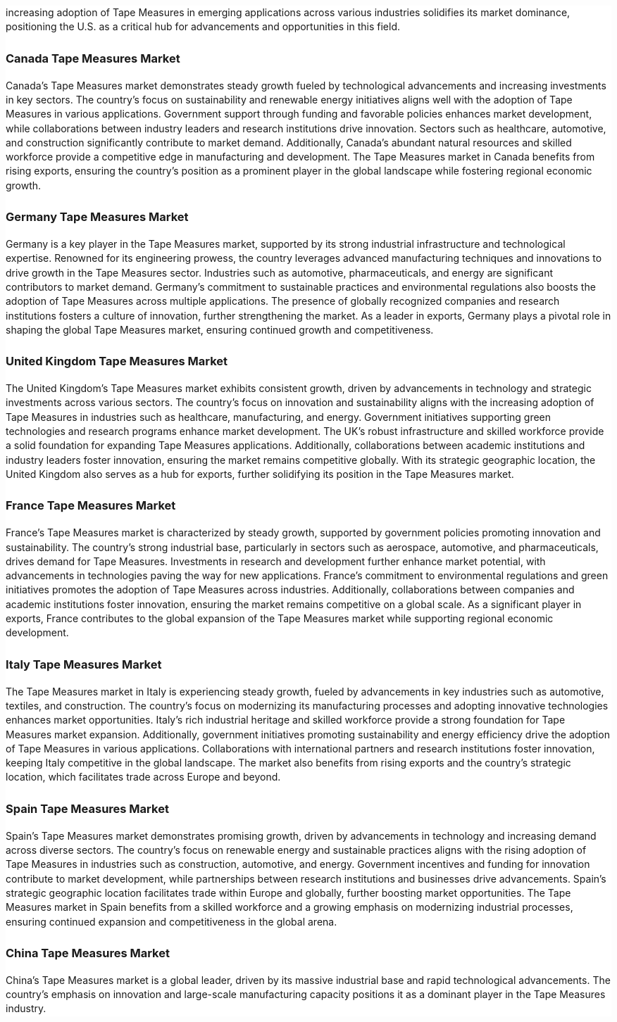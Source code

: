 increasing adoption of Tape Measures in emerging applications across various industries solidifies its market dominance, positioning the U.S. as a critical hub for advancements and opportunities in this field.</p><h3>Canada Tape Measures Market</h3><p>Canada&rsquo;s Tape Measures market demonstrates steady growth fueled by technological advancements and increasing investments in key sectors. The country&rsquo;s focus on sustainability and renewable energy initiatives aligns well with the adoption of Tape Measures in various applications. Government support through funding and favorable policies enhances market development, while collaborations between industry leaders and research institutions drive innovation. Sectors such as healthcare, automotive, and construction significantly contribute to market demand. Additionally, Canada&rsquo;s abundant natural resources and skilled workforce provide a competitive edge in manufacturing and development. The Tape Measures market in Canada benefits from rising exports, ensuring the country&rsquo;s position as a prominent player in the global landscape while fostering regional economic growth.</p><h3>Germany Tape Measures Market</h3><p>Germany is a key player in the Tape Measures market, supported by its strong industrial infrastructure and technological expertise. Renowned for its engineering prowess, the country leverages advanced manufacturing techniques and innovations to drive growth in the Tape Measures sector. Industries such as automotive, pharmaceuticals, and energy are significant contributors to market demand. Germany&rsquo;s commitment to sustainable practices and environmental regulations also boosts the adoption of Tape Measures across multiple applications. The presence of globally recognized companies and research institutions fosters a culture of innovation, further strengthening the market. As a leader in exports, Germany plays a pivotal role in shaping the global Tape Measures market, ensuring continued growth and competitiveness.</p><h3>United Kingdom Tape Measures Market</h3><p>The United Kingdom&rsquo;s Tape Measures market exhibits consistent growth, driven by advancements in technology and strategic investments across various sectors. The country&rsquo;s focus on innovation and sustainability aligns with the increasing adoption of Tape Measures in industries such as healthcare, manufacturing, and energy. Government initiatives supporting green technologies and research programs enhance market development. The UK&rsquo;s robust infrastructure and skilled workforce provide a solid foundation for expanding Tape Measures applications. Additionally, collaborations between academic institutions and industry leaders foster innovation, ensuring the market remains competitive globally. With its strategic geographic location, the United Kingdom also serves as a hub for exports, further solidifying its position in the Tape Measures market.</p><h3>France Tape Measures Market</h3><p>France&rsquo;s Tape Measures market is characterized by steady growth, supported by government policies promoting innovation and sustainability. The country&rsquo;s strong industrial base, particularly in sectors such as aerospace, automotive, and pharmaceuticals, drives demand for Tape Measures. Investments in research and development further enhance market potential, with advancements in technologies paving the way for new applications. France&rsquo;s commitment to environmental regulations and green initiatives promotes the adoption of Tape Measures across industries. Additionally, collaborations between companies and academic institutions foster innovation, ensuring the market remains competitive on a global scale. As a significant player in exports, France contributes to the global expansion of the Tape Measures market while supporting regional economic development.</p><h3>Italy Tape Measures Market</h3><p>The Tape Measures market in Italy is experiencing steady growth, fueled by advancements in key industries such as automotive, textiles, and construction. The country&rsquo;s focus on modernizing its manufacturing processes and adopting innovative technologies enhances market opportunities. Italy&rsquo;s rich industrial heritage and skilled workforce provide a strong foundation for Tape Measures market expansion. Additionally, government initiatives promoting sustainability and energy efficiency drive the adoption of Tape Measures in various applications. Collaborations with international partners and research institutions foster innovation, keeping Italy competitive in the global landscape. The market also benefits from rising exports and the country&rsquo;s strategic location, which facilitates trade across Europe and beyond.</p><h3>Spain Tape Measures Market</h3><p>Spain&rsquo;s Tape Measures market demonstrates promising growth, driven by advancements in technology and increasing demand across diverse sectors. The country&rsquo;s focus on renewable energy and sustainable practices aligns with the rising adoption of Tape Measures in industries such as construction, automotive, and energy. Government incentives and funding for innovation contribute to market development, while partnerships between research institutions and businesses drive advancements. Spain&rsquo;s strategic geographic location facilitates trade within Europe and globally, further boosting market opportunities. The Tape Measures market in Spain benefits from a skilled workforce and a growing emphasis on modernizing industrial processes, ensuring continued expansion and competitiveness in the global arena.</p><h3>China Tape Measures Market</h3><p>China&rsquo;s Tape Measures market is a global leader, driven by its massive industrial base and rapid technological advancements. The country&rsquo;s emphasis on innovation and large-scale manufacturing capacity positions it as a dominant player in the Tape Measures industry.